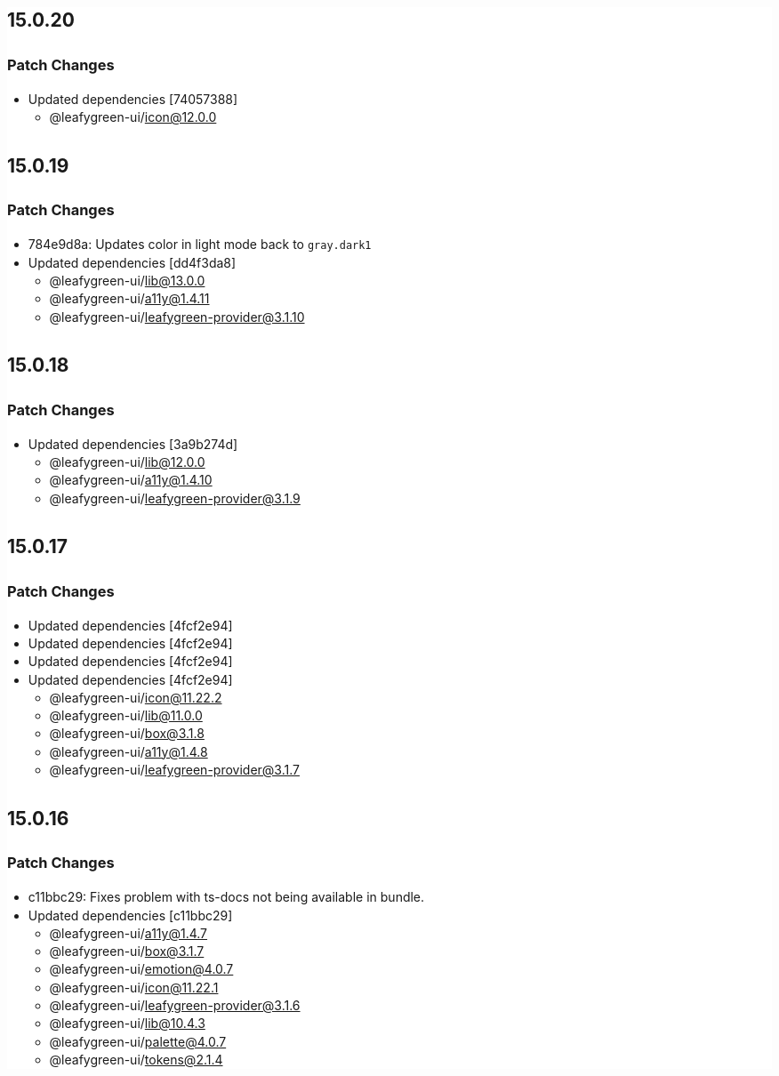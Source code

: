 ## 15.0.20

### Patch Changes

- Updated dependencies [74057388]
  - @leafygreen-ui/icon@12.0.0

## 15.0.19

### Patch Changes

- 784e9d8a: Updates color in light mode back to `gray.dark1`
- Updated dependencies [dd4f3da8]
  - @leafygreen-ui/lib@13.0.0
  - @leafygreen-ui/a11y@1.4.11
  - @leafygreen-ui/leafygreen-provider@3.1.10

## 15.0.18

### Patch Changes

- Updated dependencies [3a9b274d]
  - @leafygreen-ui/lib@12.0.0
  - @leafygreen-ui/a11y@1.4.10
  - @leafygreen-ui/leafygreen-provider@3.1.9

## 15.0.17

### Patch Changes

- Updated dependencies [4fcf2e94]
- Updated dependencies [4fcf2e94]
- Updated dependencies [4fcf2e94]
- Updated dependencies [4fcf2e94]
  - @leafygreen-ui/icon@11.22.2
  - @leafygreen-ui/lib@11.0.0
  - @leafygreen-ui/box@3.1.8
  - @leafygreen-ui/a11y@1.4.8
  - @leafygreen-ui/leafygreen-provider@3.1.7

## 15.0.16

### Patch Changes

- c11bbc29: Fixes problem with ts-docs not being available in bundle.
- Updated dependencies [c11bbc29]
  - @leafygreen-ui/a11y@1.4.7
  - @leafygreen-ui/box@3.1.7
  - @leafygreen-ui/emotion@4.0.7
  - @leafygreen-ui/icon@11.22.1
  - @leafygreen-ui/leafygreen-provider@3.1.6
  - @leafygreen-ui/lib@10.4.3
  - @leafygreen-ui/palette@4.0.7
  - @leafygreen-ui/tokens@2.1.4
